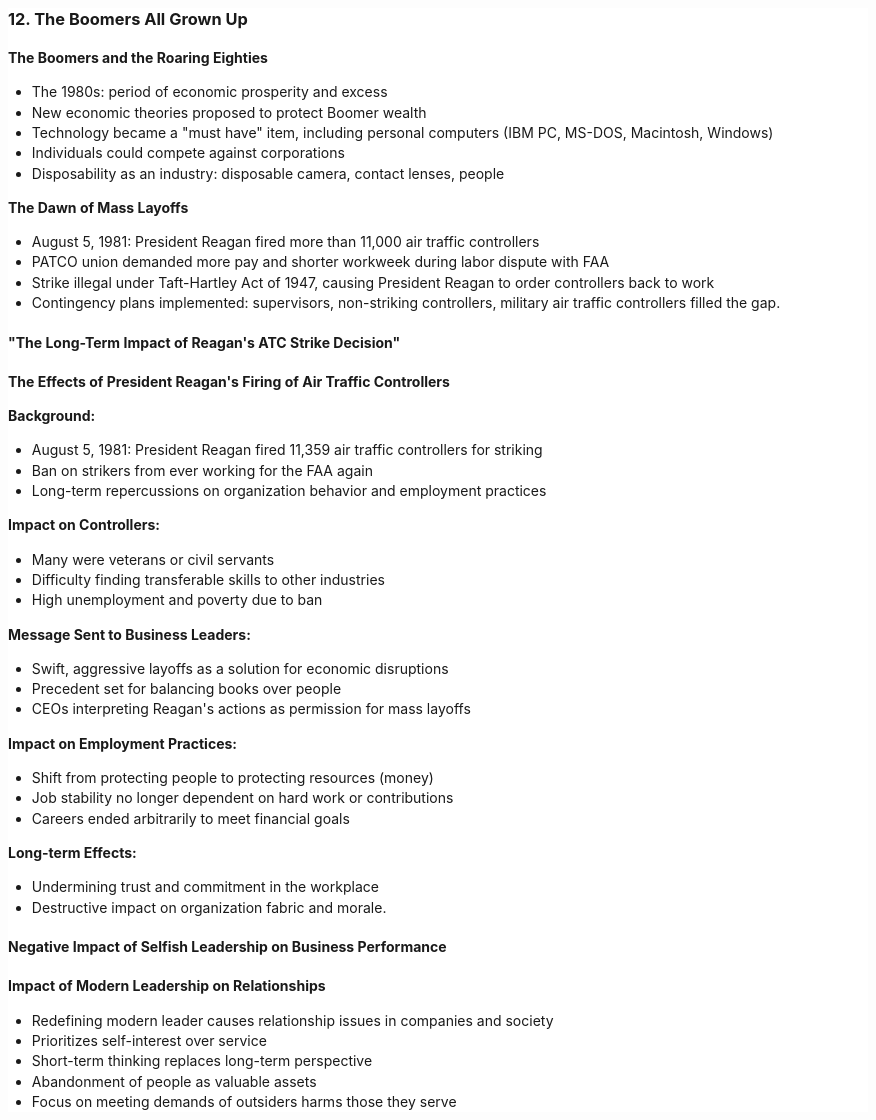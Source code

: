 ### 12. The Boomers All Grown Up

**The Boomers and the Roaring Eighties**
- The 1980s: period of economic prosperity and excess
- New economic theories proposed to protect Boomer wealth
- Technology became a "must have" item, including personal computers (IBM PC, MS-DOS, Macintosh, Windows)
- Individuals could compete against corporations
- Disposability as an industry: disposable camera, contact lenses, people

**The Dawn of Mass Layoffs**
- August 5, 1981: President Reagan fired more than 11,000 air traffic controllers
- PATCO union demanded more pay and shorter workweek during labor dispute with FAA
- Strike illegal under Taft-Hartley Act of 1947, causing President Reagan to order controllers back to work
- Contingency plans implemented: supervisors, non-striking controllers, military air traffic controllers filled the gap.

#### "The Long-Term Impact of Reagan's ATC Strike Decision"

**The Effects of President Reagan's Firing of Air Traffic Controllers**

**Background:**
- August 5, 1981: President Reagan fired 11,359 air traffic controllers for striking
- Ban on strikers from ever working for the FAA again
- Long-term repercussions on organization behavior and employment practices

**Impact on Controllers:**
- Many were veterans or civil servants
- Difficulty finding transferable skills to other industries
- High unemployment and poverty due to ban

**Message Sent to Business Leaders:**
- Swift, aggressive layoffs as a solution for economic disruptions
- Precedent set for balancing books over people
- CEOs interpreting Reagan's actions as permission for mass layoffs

**Impact on Employment Practices:**
- Shift from protecting people to protecting resources (money)
- Job stability no longer dependent on hard work or contributions
- Careers ended arbitrarily to meet financial goals

**Long-term Effects:**
- Undermining trust and commitment in the workplace
- Destructive impact on organization fabric and morale.

#### Negative Impact of Selfish Leadership on Business Performance

**Impact of Modern Leadership on Relationships**
* Redefining modern leader causes relationship issues in companies and society
* Prioritizes self-interest over service
* Short-term thinking replaces long-term perspective
* Abandonment of people as valuable assets
* Focus on meeting demands of outsiders harms those they serve
